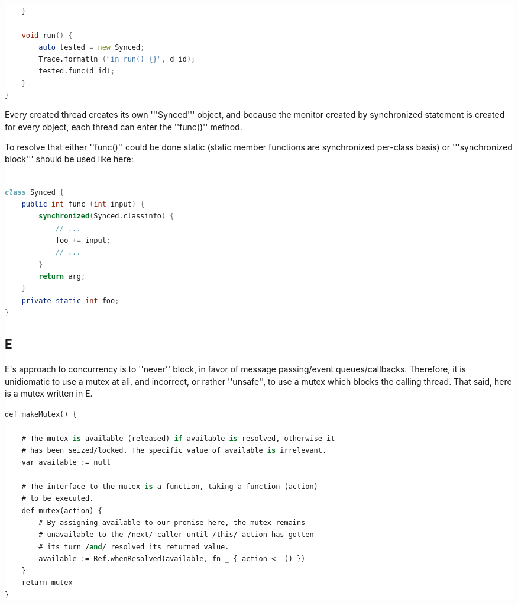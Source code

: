 ```D
    }

    void run() {
        auto tested = new Synced;
        Trace.formatln ("in run() {}", d_id);
        tested.func(d_id);
    }
}
```


Every created thread creates its own '''Synced''' object, and because the monitor created by synchronized statement is created for every object,
each thread can enter the ''func()'' method.

To resolve that either ''func()'' could be done static (static member functions are synchronized per-class basis) or '''synchronized block''' should be used
like here:


```D

class Synced {
    public int func (int input) {
        synchronized(Synced.classinfo) {
            // ...
            foo += input;
            // ...
        }
        return arg;
    }
    private static int foo;
}

```



## E


E's approach to concurrency is to ''never'' block, in favor of message passing/event queues/callbacks. Therefore, it is unidiomatic to use a mutex at all, and incorrect, or rather ''unsafe'', to use a mutex which blocks the calling thread. That said, here is a mutex written in E.


```e
def makeMutex() {

    # The mutex is available (released) if available is resolved, otherwise it
    # has been seized/locked. The specific value of available is irrelevant.
    var available := null
    
    # The interface to the mutex is a function, taking a function (action)
    # to be executed. 
    def mutex(action) {
        # By assigning available to our promise here, the mutex remains 
        # unavailable to the /next/ caller until /this/ action has gotten
        # its turn /and/ resolved its returned value.
        available := Ref.whenResolved(available, fn _ { action <- () })
    }
    return mutex
}
```
